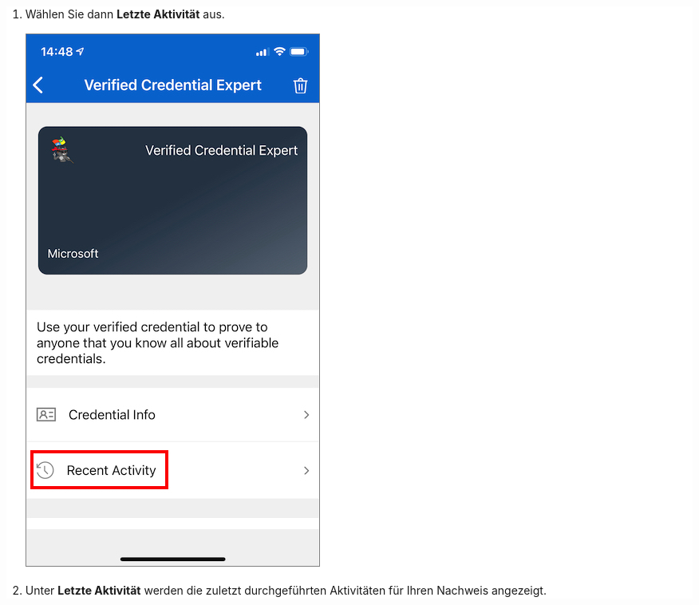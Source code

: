 1. Wählen Sie dann **Letzte Aktivität** aus.  

    ![Screenshot: Schaltfläche „Letzte Aktivität“, über die Sie zum Nachweisverlauf gelangen](media/verifiable-credentials-configure-verifier/verifable-credential-history.jpg)

1. Unter **Letzte Aktivität** werden die zuletzt durchgeführten Aktivitäten für Ihren Nachweis angezeigt.
